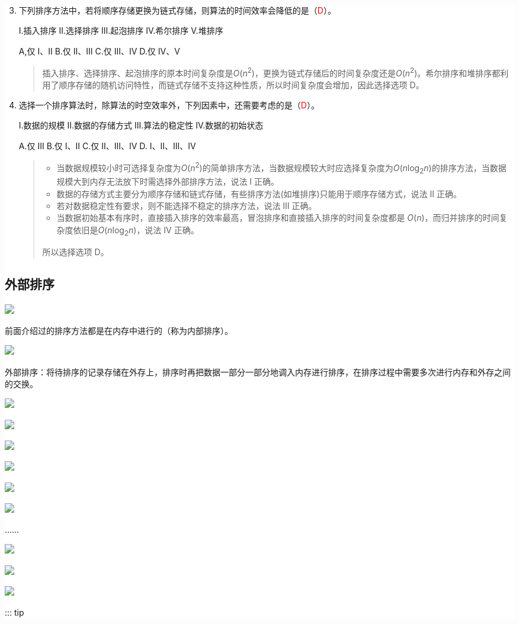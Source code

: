 3. 下列排序方法中，若将顺序存储更换为链式存储，则算法的时间效率会降低的是（<span style="color:red">D</span>）。

   I.插入排序 II.选择排序 III.起泡排序 IV.希尔排序 V.堆排序

   A,仅 I、II B.仅 II、III C.仅 III、IV D.仅 IV、V

   > 插入排序、选择排序、起泡排序的原本时间复杂度是$O(n^2)$，更换为链式存储后的时间复杂度还是$O(n^2)$。希尔排序和堆排序都利用了顺序存储的随机访问特性，而链式存储不支持这种性质，所以时间复杂度会增加，因此选择选项 D。

4. 选择一个排序算法时，除算法的时空效率外，下列因素中，还需要考虑的是（<span style="color:red">D</span>）。

   I.数据的规模 II.数据的存储方式 III.算法的稳定性 IV.数据的初始状态

   A.仅 III B.仅 I、II C.仅 II、III、IV D. I、II、III、IV

   > - 当数据规模较小时可选择复杂度为$O(n^2)$的简单排序方法，当数据规模较大时应选择复杂度为$O(n\log _2n)$的排序方法，当数据规模大到内存无法放下时需选择外部排序方法，说法 I 正确。
   > - 数据的存储方式主要分为顺序存储和链式存储，有些排序方法(如堆排序)只能用于顺序存储方式，说法 II 正确。
   > - 若对数据稳定性有要求，则不能选择不稳定的排序方法，说法 III 正确。
   > - 当数据初始基本有序时，直接插入排序的效率最高，冒泡排序和直接插入排序的时间复杂度都是 $O(n)$，而归并排序的时间复杂度依旧是$O(n\log _2n)$，说法 IV 正确。
   >
   > 所以选择选项 D。

## 外部排序

![](https://model.kisssssssss.space/https://raw.githubusercontent.com/kisssssssss/IMG/main/docs/计算机/数据结构和算法/304.png)

前面介绍过的排序方法都是在内存中进行的（称为内部排序）。

![](https://model.kisssssssss.space/https://raw.githubusercontent.com/kisssssssss/IMG/main/docs/计算机/数据结构和算法/294.png)

外部排序：将待排序的记录存储在外存上，排序时再把数据一部分一部分地调入内存进行排序，在排序过程中需要多次进行内存和外存之间的交换。

![](https://model.kisssssssss.space/https://raw.githubusercontent.com/kisssssssss/IMG/main/docs/计算机/数据结构和算法/295.png)

![](https://model.kisssssssss.space/https://raw.githubusercontent.com/kisssssssss/IMG/main/docs/计算机/数据结构和算法/296.png)

![](https://model.kisssssssss.space/https://raw.githubusercontent.com/kisssssssss/IMG/main/docs/计算机/数据结构和算法/297.png)

![](https://model.kisssssssss.space/https://raw.githubusercontent.com/kisssssssss/IMG/main/docs/计算机/数据结构和算法/298.png)

![](https://model.kisssssssss.space/https://raw.githubusercontent.com/kisssssssss/IMG/main/docs/计算机/数据结构和算法/299.png)

![](https://model.kisssssssss.space/https://raw.githubusercontent.com/kisssssssss/IMG/main/docs/计算机/数据结构和算法/300.png)

……

![](https://model.kisssssssss.space/https://raw.githubusercontent.com/kisssssssss/IMG/main/docs/计算机/数据结构和算法/301.png)

![](https://model.kisssssssss.space/https://raw.githubusercontent.com/kisssssssss/IMG/main/docs/计算机/数据结构和算法/302.png)

![](https://model.kisssssssss.space/https://raw.githubusercontent.com/kisssssssss/IMG/main/docs/计算机/数据结构和算法/303.png)

::: tip
